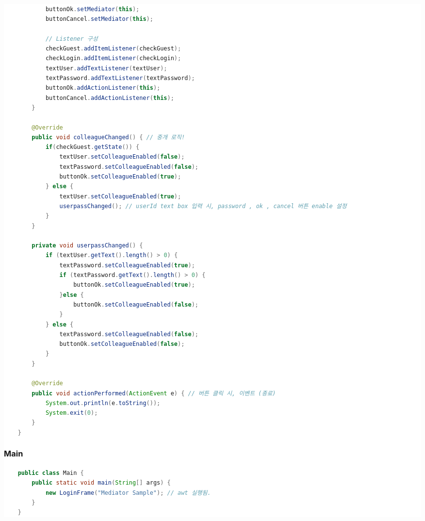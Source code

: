 ```java
            buttonOk.setMediator(this);
            buttonCancel.setMediator(this);

            // Listener 구성
            checkGuest.addItemListener(checkGuest);
            checkLogin.addItemListener(checkLogin);
            textUser.addTextListener(textUser);
            textPassword.addTextListener(textPassword);
            buttonOk.addActionListener(this);
            buttonCancel.addActionListener(this);
        }

        @Override
        public void colleagueChanged() { // 중개 로직!
            if(checkGuest.getState()) {
                textUser.setColleagueEnabled(false);
                textPassword.setColleagueEnabled(false);
                buttonOk.setColleagueEnabled(true);
            } else {
                textUser.setColleagueEnabled(true);
                userpassChanged(); // userId text box 입력 시, password , ok , cancel 버튼 enable 설정
            }
        }

        private void userpassChanged() {
            if (textUser.getText().length() > 0) {
                textPassword.setColleagueEnabled(true);
                if (textPassword.getText().length() > 0) {
                    buttonOk.setColleagueEnabled(true);
                }else {
                    buttonOk.setColleagueEnabled(false);
                }
            } else {
                textPassword.setColleagueEnabled(false);
                buttonOk.setColleagueEnabled(false);
            }
        }

        @Override
        public void actionPerformed(ActionEvent e) { // 버튼 클릭 시, 이벤트 (종료)
            System.out.println(e.toString());
            System.exit(0);
        }
    }
```

### Main

```java
    public class Main {
        public static void main(String[] args) {
            new LoginFrame("Mediator Sample"); // awt 실행됨.
        }
    }
```
